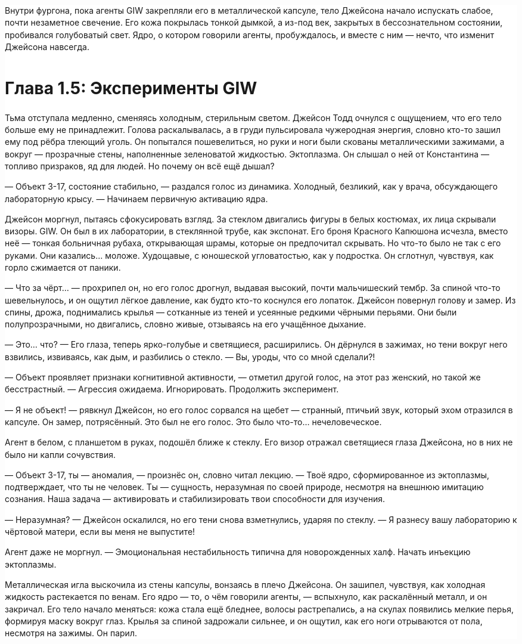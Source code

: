 Внутри фургона, пока агенты GIW закрепляли его в металлической капсуле, тело Джейсона начало испускать слабое, почти незаметное свечение. Его кожа покрылась тонкой дымкой, а из-под век, закрытых в бессознательном состоянии, пробивался голубоватый свет. Ядро, о котором говорили агенты, пробуждалось, и вместе с ним — нечто, что изменит Джейсона навсегда.

# Глава 1.5: Эксперименты GIW

Тьма отступала медленно, сменяясь холодным, стерильным светом. Джейсон Тодд очнулся с ощущением, что его тело больше ему не принадлежит. Голова раскалывалась, а в груди пульсировала чужеродная энергия, словно кто-то зашил ему под рёбра тлеющий уголь. Он попытался пошевелиться, но руки и ноги были скованы металлическими зажимами, а вокруг — прозрачные стены, наполненные зеленоватой жидкостью. Эктоплазма. Он слышал о ней от Константина — топливо призраков, яд для людей. Но почему он всё ещё дышал?

— Объект 3-17, состояние стабильно, — раздался голос из динамика. Холодный, безликий, как у врача, обсуждающего лабораторную крысу. — Начинаем первичную активацию ядра.

Джейсон моргнул, пытаясь сфокусировать взгляд. За стеклом двигались фигуры в белых костюмах, их лица скрывали визоры. GIW. Он был в их лаборатории, в стеклянной трубе, как экспонат. Его броня Красного Капюшона исчезла, вместо неё — тонкая больничная рубаха, открывающая шрамы, которые он предпочитал скрывать. Но что-то было не так с его руками. Они казались… моложе. Худощавые, с юношеской угловатостью, как у подростка. Он сглотнул, чувствуя, как горло сжимается от паники.

— Что за чёрт… — прохрипел он, но его голос дрогнул, выдавая высокий, почти мальчишеский тембр. За спиной что-то шевельнулось, и он ощутил лёгкое давление, как будто кто-то коснулся его лопаток. Джейсон повернул голову и замер. Из спины, дрожа, поднимались крылья — сотканные из теней и усеянные редкими чёрными перьями. Они были полупрозрачными, но двигались, словно живые, отзываясь на его учащённое дыхание.

— Это… что? — Его глаза, теперь ярко-голубые и светящиеся, расширились. Он дёрнулся в зажимах, но тени вокруг него взвились, извиваясь, как дым, и разбились о стекло. — Вы, уроды, что со мной сделали?!

— Объект проявляет признаки когнитивной активности, — отметил другой голос, на этот раз женский, но такой же бесстрастный. — Агрессия ожидаема. Игнорировать. Продолжить эксперимент.

— Я не объект! — рявкнул Джейсон, но его голос сорвался на щебет — странный, птичьий звук, который эхом отразился в капсуле. Он замер, потрясённый. Это был не его голос. Это было что-то… нечеловеческое.

Агент в белом, с планшетом в руках, подошёл ближе к стеклу. Его визор отражал светящиеся глаза Джейсона, но в них не было ни капли сочувствия.

— Объект 3-17, ты — аномалия, — произнёс он, словно читал лекцию. — Твоё ядро, сформированное из эктоплазмы, подтверждает, что ты не человек. Ты — сущность, неразумная по своей природе, несмотря на внешнюю имитацию сознания. Наша задача — активировать и стабилизировать твои способности для изучения.

— Неразумная? — Джейсон оскалился, но его тени снова взметнулись, ударяя по стеклу. — Я разнесу вашу лабораторию к чёртовой матери, если вы меня не выпустите!

Агент даже не моргнул. — Эмоциональная нестабильность типична для новорожденных халф. Начать инъекцию эктоплазмы.

Металлическая игла выскочила из стены капсулы, вонзаясь в плечо Джейсона. Он зашипел, чувствуя, как холодная жидкость растекается по венам. Его ядро — то, о чём говорили агенты, — вспыхнуло, как раскалённый металл, и он закричал. Его тело начало меняться: кожа стала ещё бледнее, волосы растрепались, а на скулах появились мелкие перья, формируя маску вокруг глаз. Крылья за спиной задрожали сильнее, и он ощутил, как его ноги отрываются от пола, несмотря на зажимы. Он парил.
